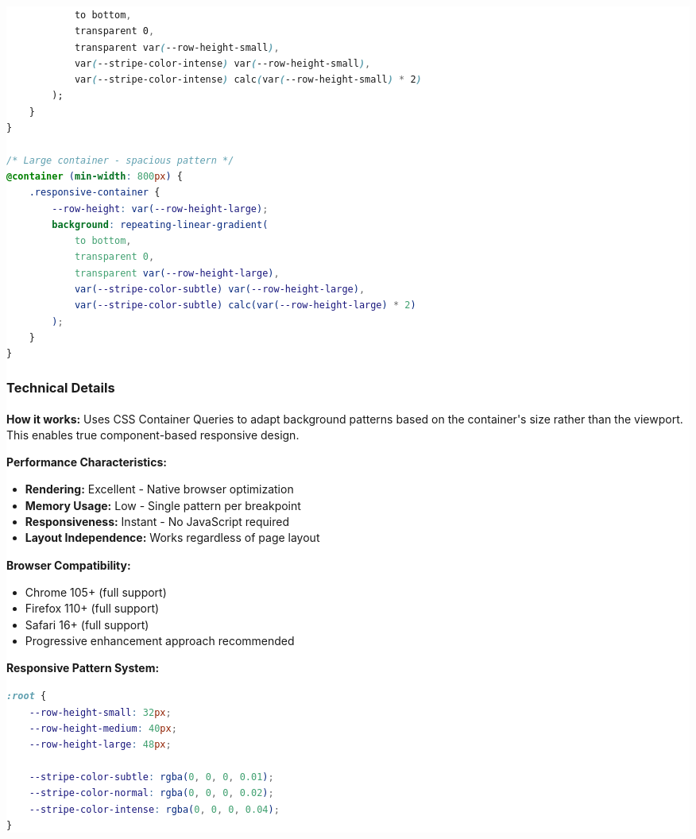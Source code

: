 ```css
            to bottom,
            transparent 0,
            transparent var(--row-height-small),
            var(--stripe-color-intense) var(--row-height-small),
            var(--stripe-color-intense) calc(var(--row-height-small) * 2)
        );
    }
}

/* Large container - spacious pattern */
@container (min-width: 800px) {
    .responsive-container {
        --row-height: var(--row-height-large);
        background: repeating-linear-gradient(
            to bottom,
            transparent 0,
            transparent var(--row-height-large),
            var(--stripe-color-subtle) var(--row-height-large),
            var(--stripe-color-subtle) calc(var(--row-height-large) * 2)
        );
    }
}
```

### Technical Details

**How it works:** Uses CSS Container Queries to adapt background patterns based on the container's size rather than the viewport. This enables true component-based responsive design.

**Performance Characteristics:**
- **Rendering:** Excellent - Native browser optimization
- **Memory Usage:** Low - Single pattern per breakpoint
- **Responsiveness:** Instant - No JavaScript required
- **Layout Independence:** Works regardless of page layout

**Browser Compatibility:**
- Chrome 105+ (full support)
- Firefox 110+ (full support)
- Safari 16+ (full support)
- Progressive enhancement approach recommended

**Responsive Pattern System:**
```css
:root {
    --row-height-small: 32px;
    --row-height-medium: 40px;
    --row-height-large: 48px;
    
    --stripe-color-subtle: rgba(0, 0, 0, 0.01);
    --stripe-color-normal: rgba(0, 0, 0, 0.02);
    --stripe-color-intense: rgba(0, 0, 0, 0.04);
}
```
